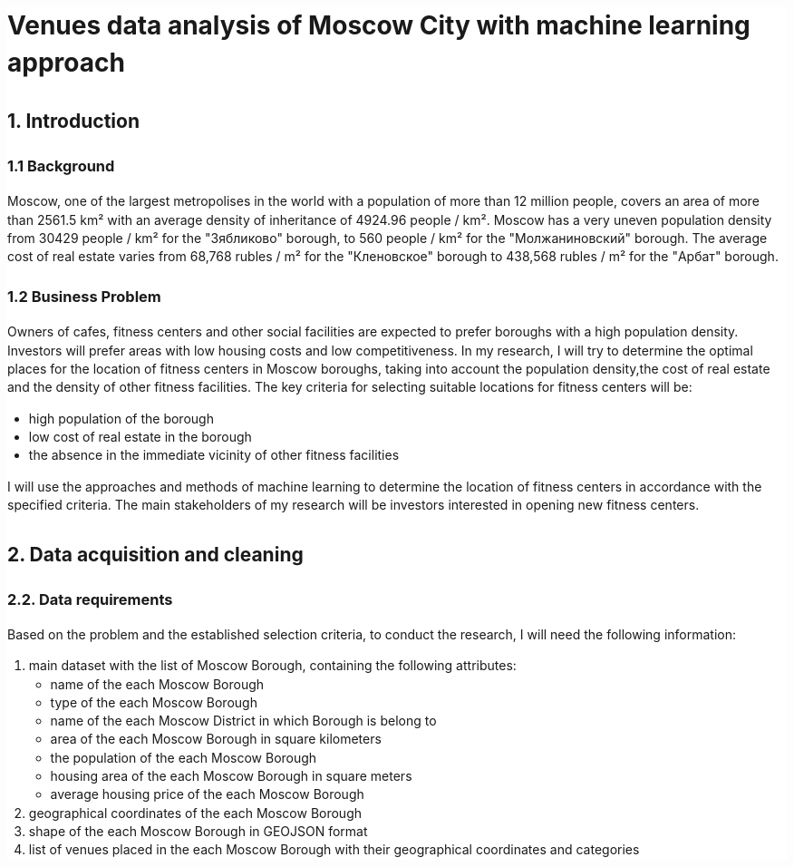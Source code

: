 # Venues data analysis of Moscow City with machine learning approach

## 1. Introduction

### 1.1 Background

Moscow, one of the largest metropolises in the world with a population of more than 12 million people, covers an area of more than 2561.5 km² with an average density of inheritance of 4924.96 people / km².
Moscow has a very uneven population density from 30429 people / km² for the "Зябликово" borough, to 560 people / km² for the "Молжаниновский" borough.
The average cost of real estate varies from 68,768 rubles / m² for the "Кленовское" borough to 438,568 rubles / m² for the "Арбат" borough.

### 1.2 Business Problem

Owners of cafes, fitness centers and other social facilities are expected to prefer boroughs with a high population density. Investors will prefer areas with low housing costs and low competitiveness.
In my research, I will try to determine the optimal places for the location of fitness centers in Moscow boroughs, taking into account the population density,the cost of real estate and the density of other fitness facilities.
The key criteria for selecting suitable locations for fitness centers will be:
- high population of the borough
- low cost of real estate in the borough
- the absence in the immediate vicinity of other fitness facilities  

I will use the approaches and methods of machine learning to determine the location of fitness centers in accordance with the specified criteria.
The main stakeholders of my research will be investors interested in opening new fitness centers.

## 2. Data acquisition and cleaning

### 2.2. Data requirements

Based on the problem and the established selection criteria, to conduct the research, I will need the following information: 

1. main dataset with the list of Moscow Borough, containing the following attributes:
    - name of the each Moscow Borough
    - type of the each Moscow Borough
    - name of the each Moscow District in which Borough is belong to
    - area of the each Moscow Borough in square kilometers
    - the population of the each Moscow Borough
    - housing area of the each Moscow Borough in square meters
    - average housing price of the each Moscow Borough
2. geographical coordinates of the each Moscow Borough
3. shape of the each Moscow Borough in GEOJSON format
4. list of venues placed in the each Moscow Borough with their geographical coordinates and categories
